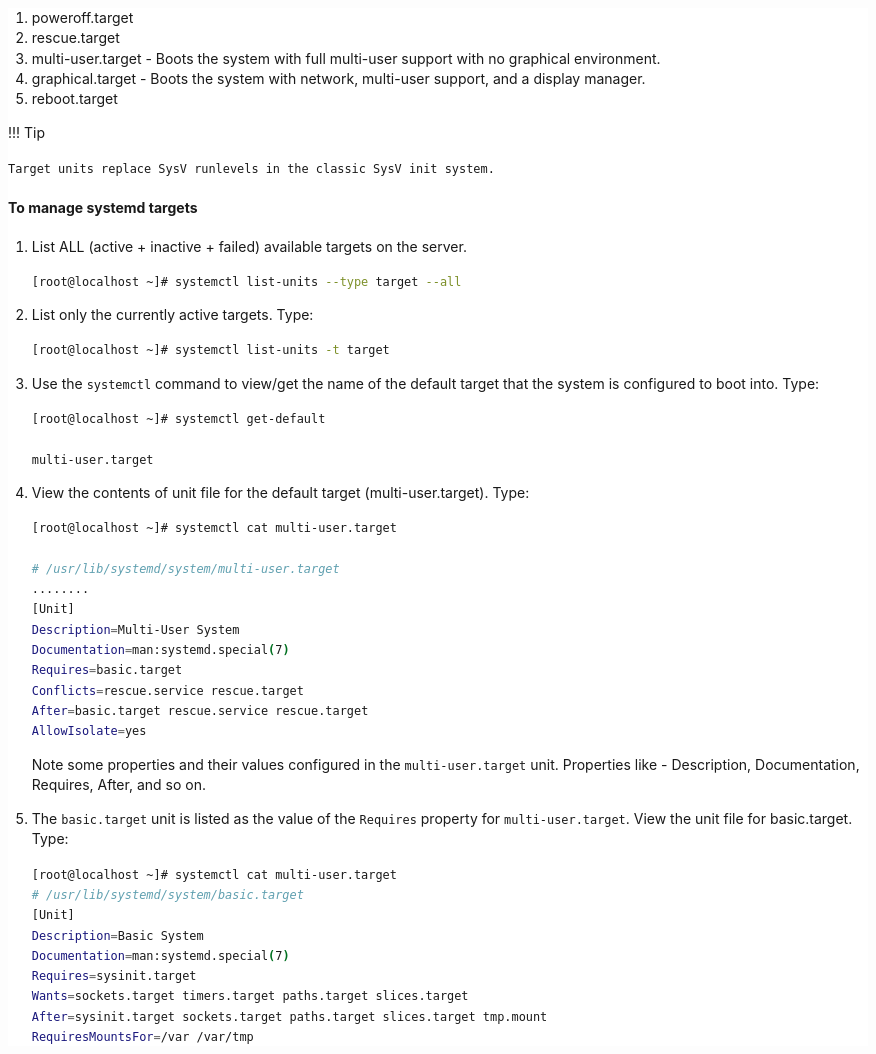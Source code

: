 1. poweroff.target
2. rescue.target
3. multi-user.target - Boots the system with full multi-user support with no graphical environment.
4. graphical.target - Boots the system with network, multi-user support, and a display manager. 
5. reboot.target 

!!! Tip

    Target units replace SysV runlevels in the classic SysV init system.

#### To manage systemd targets

1. List ALL (active + inactive + failed) available targets on the server.
       
    ```bash
    [root@localhost ~]# systemctl list-units --type target --all
    ```

2. List only the currently active targets. Type:
    
    ```bash
    [root@localhost ~]# systemctl list-units -t target    
    ```
    
3. Use the `systemctl` command to view/get the name of the default target that the system is configured to boot into. Type:
     
    ```bash
    [root@localhost ~]# systemctl get-default
    
    multi-user.target
    ```
    
4. View the contents of unit file for the default target (multi-user.target). Type: 
   
    ```bash
    [root@localhost ~]# systemctl cat multi-user.target
    
    # /usr/lib/systemd/system/multi-user.target
    ........
    [Unit]
    Description=Multi-User System
    Documentation=man:systemd.special(7)
    Requires=basic.target
    Conflicts=rescue.service rescue.target
    After=basic.target rescue.service rescue.target
    AllowIsolate=yes
    ```
    
    Note some properties and their values configured in the `multi-user.target` unit. Properties like - Description, Documentation, Requires, After, and so on.
    
5. The `basic.target` unit is listed as the value of the `Requires` property for `multi-user.target`. View the unit file for basic.target. Type:
    
    ```bash
    [root@localhost ~]# systemctl cat multi-user.target
    # /usr/lib/systemd/system/basic.target
    [Unit]
    Description=Basic System
    Documentation=man:systemd.special(7)
    Requires=sysinit.target
    Wants=sockets.target timers.target paths.target slices.target
    After=sysinit.target sockets.target paths.target slices.target tmp.mount
    RequiresMountsFor=/var /var/tmp
    ```
    